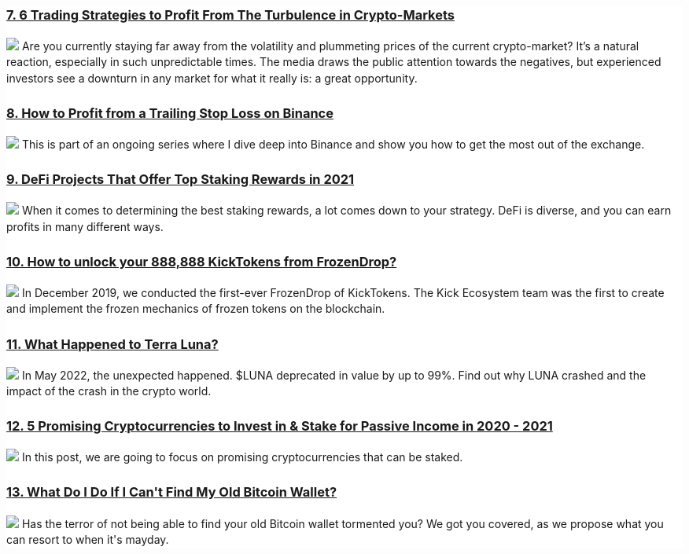 ### [7. 6 Trading Strategies to Profit From The Turbulence in Crypto-Markets](https://hackernoon.com/6-trading-strategies-to-profit-from-the-turbulence-in-crypto-markets-5c6i36ok)
![](https://cdn.hackernoon.com/drafts/dw2p36ck.png)
Are you currently staying far away from the volatility and plummeting prices of the current crypto-market? It’s a natural reaction, especially in such unpredictable times. The media draws the public attention towards the negatives, but experienced investors see a downturn in any market for what it really is: a great opportunity.

### [8. How to Profit from a Trailing Stop Loss on Binance](https://hackernoon.com/how-to-profit-from-a-trailing-stop-loss-on-binance-c74b255d87d)
![](https://cdn.hackernoon.com/images/ofr30mh.jpg)
This is part of an ongoing series where I dive deep into Binance and show you how to get the most out of the exchange.

### [9. DeFi Projects That Offer Top Staking Rewards in 2021](https://hackernoon.com/defi-projects-that-offer-top-staking-rewards-in-2021-7fs34qs)
![](https://cdn.hackernoon.com/images/7LrDe0NwaTW40HBSsVuBSPeo2yd2-1p2p31oo.jpeg)
When it comes to determining the best staking rewards, a lot comes down to your strategy. DeFi is diverse, and you can earn profits in many different ways.

### [10. How to unlock your 888,888 KickTokens from FrozenDrop?](https://hackernoon.com/how-to-unlock-your-888888-kicktokens-from-frozendrop-ohj3z95)
![](https://firebasestorage.googleapis.com/v0/b/hackernoon-app.appspot.com/o/images%2F5C4BO4qACUVDksVmbXkv9SuSdLX2-apt3wtb.jpeg?alt=media&token=9098c668-e5cf-4f21-922f-50df3ddb06c0)
In December 2019, we conducted the first-ever FrozenDrop of KickTokens. The Kick Ecosystem team was the first to create and implement the frozen mechanics of frozen tokens on the blockchain. 

### [11. What Happened to Terra Luna?](https://hackernoon.com/what-happened-to-terra-luna)
![](https://cdn.hackernoon.com/images/TRfLZTfY0iQlUwTuR1DpxsVcOju2-tcf2gae.jpeg)
In May 2022, the unexpected happened. $LUNA deprecated in value by up to 99%. Find out why LUNA crashed and the impact of the crash in the crypto world.

### [12. 5 Promising Cryptocurrencies to Invest in & Stake for Passive Income in 2020 - 2021](https://hackernoon.com/staking-in-2020-ethereum-vs-chainlink-vs-tezos-vs-neo-vs-ontology-z4163ymn)
![](https://firebasestorage.googleapis.com/v0/b/hackernoon-app.appspot.com/o/images%2FGwZ4a1OS3uMhvLngHCl9tofBO1J2-jhl3upm.webp?alt=media&token=d893ea03-9151-412d-801a-e9b809a6e97e)
In this post, we are going to focus on promising cryptocurrencies that can be staked. 

### [13. What Do I Do If I Can't Find My Old Bitcoin Wallet?](https://hackernoon.com/what-do-i-do-if-i-cant-find-my-old-bitcoin-wallet-8iy33cy)
![](https://cdn.hackernoon.com/images/Zp7mHLAzTEQDdmvQ7WdUAy0JSss2-sk4933ck.jpeg)
Has the terror of not being able to find your old Bitcoin wallet tormented you? We got you covered, as we propose what you can resort to when it's mayday.
